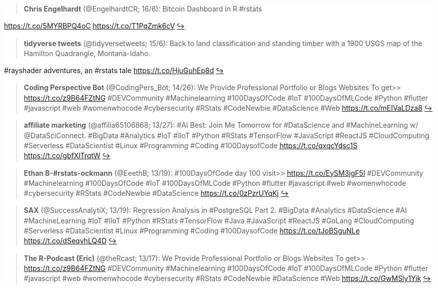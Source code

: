 


> **Chris Engelhardt** (@EngelhardtCR; 16/6): Bitcoin Dashboard in R
#rstats
>
https://t.co/5MYRBPQ4oC https://t.co/T1PqZmk6cV  [&#8618;](https://twitter.com/dataandme/status/1382511293484122113)




> **tidyverse tweets** (@tidyversetweets; 15/6): Back to land classification and standing timber with a 1900 USGS map of the Hamilton Quadrangle, Montana-Idaho. 
>
#rayshader adventures, an #rstats tale https://t.co/HjuGuhEp8d  [&#8618;](https://twitter.com/dataandme/status/1382505907121225731)




> **Coding Perspective Bot** (@CodingPers_Bot; 14/26): We Provide Professional Portfolio or Blogs Websites
To get&gt;&gt; https://t.co/z9B64FZtNG
#DEVCommunity #Machinelearning #100DaysOfCode #IoT #100DaysOfMLCode #Python #flutter #javascript #web #womenwhocode #cybersecurity #RStats #CodeNewbie #DataScience #Web https://t.co/mEIVaLDza8  [&#8618;](https://twitter.com/dataandme/status/1382541347983265792)




> **affiliate marketing** (@affilia65106868; 13/27): #AI Best: Join Me Tomorrow for #DataScience and #MachineLearning  w/ @DataSciConnect. #BigData #Analytics #IoT #IIoT #Python #RStats #TensorFlow #JavaScript #ReactJS #CloudComputing #Serverless #DataScientist #Linux #Programming #Coding #100DaysofCode 
https://t.co/qxqcYdsc1S https://t.co/gbfXlTrqtW  [&#8618;](https://twitter.com/dataandme/status/1382528368424460297)




> **Ethan B-#rstats-ockmann** (@EeethB; 13/19): #100DaysOfCode day 100 visit&gt;&gt; https://t.co/EySM3jgF5l 
#DEVCommunity #Machinelearning #100DaysOfCode #IoT #100DaysOfMLCode #Python #flutter #javascript #web #womenwhocode #cybersecurity #RStats #CodeNewbie #DataScience https://t.co/0zPzrUYqKj  [&#8618;](https://twitter.com/dataandme/status/1382536818382413824)




> **SAX** (@SuccessAnalytiX; 13/19): Regression Analysis in #PostgreSQL Part 2. #BigData #Analytics #DataScience #AI #MachineLearning #IoT #IIoT #Python #RStats #TensorFlow #Java #JavaScript #ReactJS #GoLang #CloudComputing #Serverless #DataScientist #Linux #Programming #Coding #100DaysofCode
https://t.co/tJoBSguNLe https://t.co/dSeqvhLQ4D  [&#8618;](https://twitter.com/dataandme/status/1382517040402075649)




> **The R-Podcast (Eric)** (@theRcast; 13/17): We Provide Professional Portfolio or Blogs Websites
To get&gt;&gt; https://t.co/z9B64FZtNG
#DEVCommunity #Machinelearning #100DaysOfCode #IoT #100DaysOfMLCode #Python #flutter #javascript #web #womenwhocode #cybersecurity #RStats #CodeNewbie #DataScience #Web https://t.co/GwMSly1Yik  [&#8618;](https://twitter.com/dataandme/status/1382535853470142466)
